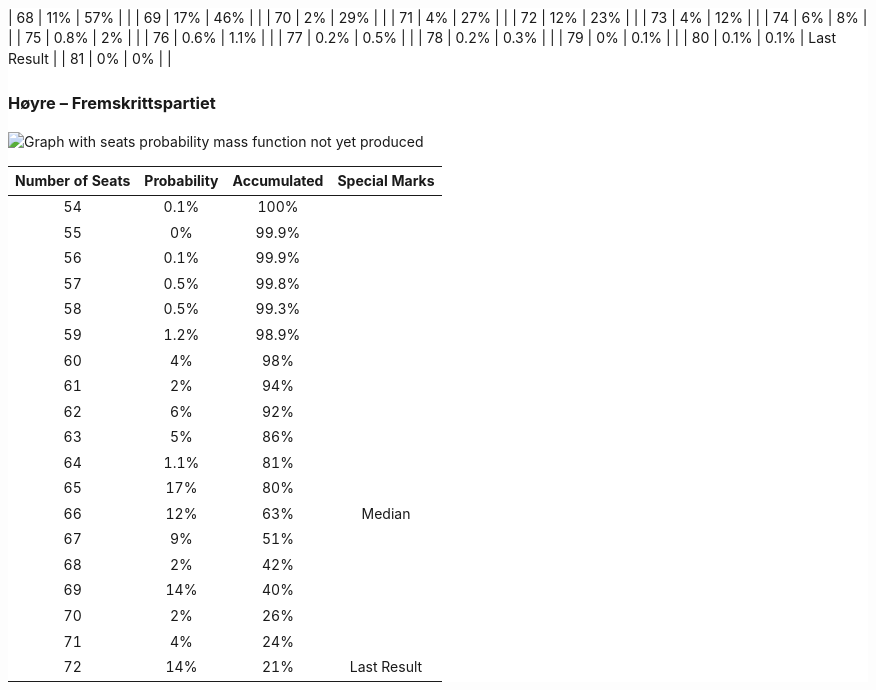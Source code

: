| 68 | 11% | 57% |  |
| 69 | 17% | 46% |  |
| 70 | 2% | 29% |  |
| 71 | 4% | 27% |  |
| 72 | 12% | 23% |  |
| 73 | 4% | 12% |  |
| 74 | 6% | 8% |  |
| 75 | 0.8% | 2% |  |
| 76 | 0.6% | 1.1% |  |
| 77 | 0.2% | 0.5% |  |
| 78 | 0.2% | 0.3% |  |
| 79 | 0% | 0.1% |  |
| 80 | 0.1% | 0.1% | Last Result |
| 81 | 0% | 0% |  |

### Høyre – Fremskrittspartiet

![Graph with seats probability mass function not yet produced](2020-06-01-Norstat-coalitions-seats-pmf-h–frp.png "Seats Probability Mass Function")

| Number of Seats | Probability | Accumulated | Special Marks |
|:---------------:|:-----------:|:-----------:|:-------------:|
| 54 | 0.1% | 100% |  |
| 55 | 0% | 99.9% |  |
| 56 | 0.1% | 99.9% |  |
| 57 | 0.5% | 99.8% |  |
| 58 | 0.5% | 99.3% |  |
| 59 | 1.2% | 98.9% |  |
| 60 | 4% | 98% |  |
| 61 | 2% | 94% |  |
| 62 | 6% | 92% |  |
| 63 | 5% | 86% |  |
| 64 | 1.1% | 81% |  |
| 65 | 17% | 80% |  |
| 66 | 12% | 63% | Median |
| 67 | 9% | 51% |  |
| 68 | 2% | 42% |  |
| 69 | 14% | 40% |  |
| 70 | 2% | 26% |  |
| 71 | 4% | 24% |  |
| 72 | 14% | 21% | Last Result |